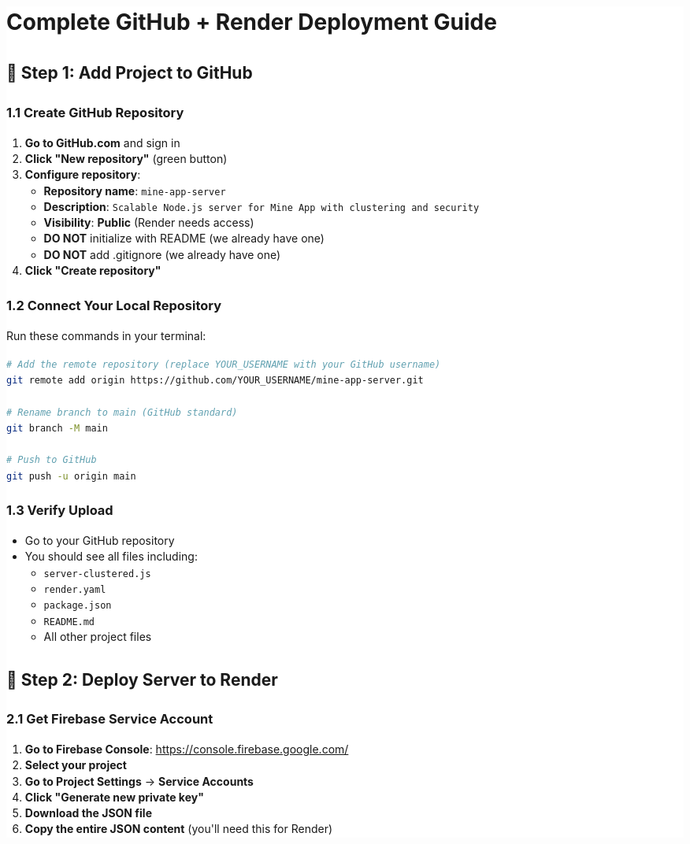 # Complete GitHub + Render Deployment Guide

## 🚀 Step 1: Add Project to GitHub

### 1.1 Create GitHub Repository

1. **Go to GitHub.com** and sign in
2. **Click "New repository"** (green button)
3. **Configure repository**:
   - **Repository name**: `mine-app-server`
   - **Description**: `Scalable Node.js server for Mine App with clustering and security`
   - **Visibility**: **Public** (Render needs access)
   - **DO NOT** initialize with README (we already have one)
   - **DO NOT** add .gitignore (we already have one)
4. **Click "Create repository"**

### 1.2 Connect Your Local Repository

Run these commands in your terminal:

```bash
# Add the remote repository (replace YOUR_USERNAME with your GitHub username)
git remote add origin https://github.com/YOUR_USERNAME/mine-app-server.git

# Rename branch to main (GitHub standard)
git branch -M main

# Push to GitHub
git push -u origin main
```

### 1.3 Verify Upload

- Go to your GitHub repository
- You should see all files including:
  - `server-clustered.js`
  - `render.yaml`
  - `package.json`
  - `README.md`
  - All other project files

## 🚀 Step 2: Deploy Server to Render

### 2.1 Get Firebase Service Account

1. **Go to Firebase Console**: https://console.firebase.google.com/
2. **Select your project**
3. **Go to Project Settings** → **Service Accounts**
4. **Click "Generate new private key"**
5. **Download the JSON file**
6. **Copy the entire JSON content** (you'll need this for Render)
